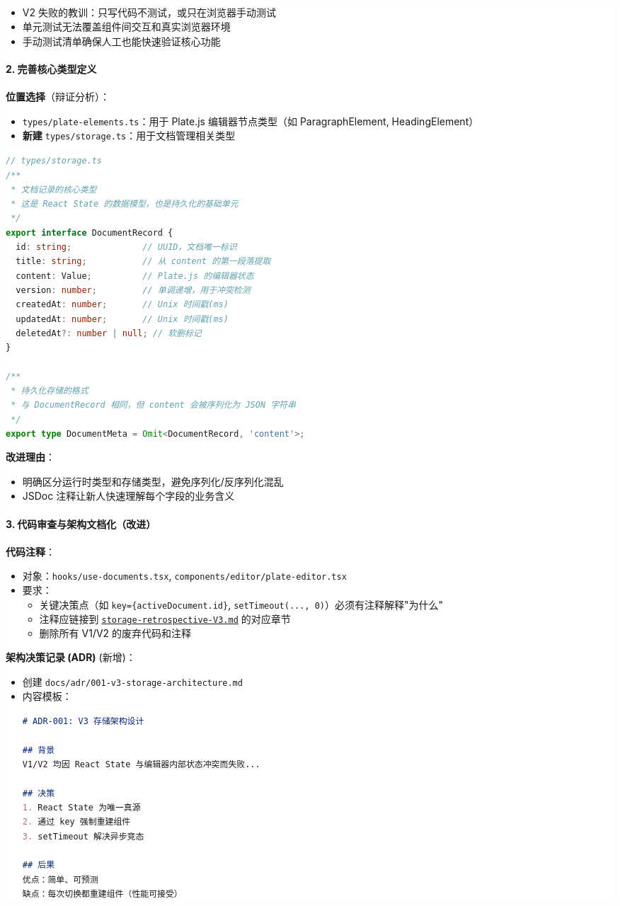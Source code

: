 - V2 失败的教训：只写代码不测试，或只在浏览器手动测试
- 单元测试无法覆盖组件间交互和真实浏览器环境
- 手动测试清单确保人工也能快速验证核心功能

#### 2. 完善核心类型定义

**位置选择**（辩证分析）：

- `types/plate-elements.ts`：用于 Plate.js 编辑器节点类型（如 ParagraphElement, HeadingElement）
- **新建** `types/storage.ts`：用于文档管理相关类型

```typescript
// types/storage.ts
/**
 * 文档记录的核心类型
 * 这是 React State 的数据模型，也是持久化的基础单元
 */
export interface DocumentRecord {
  id: string;              // UUID，文档唯一标识
  title: string;           // 从 content 的第一段落提取
  content: Value;          // Plate.js 的编辑器状态
  version: number;         // 单调递增，用于冲突检测
  createdAt: number;       // Unix 时间戳(ms)
  updatedAt: number;       // Unix 时间戳(ms)
  deletedAt?: number | null; // 软删标记
}

/**
 * 持久化存储的格式
 * 与 DocumentRecord 相同，但 content 会被序列化为 JSON 字符串
 */
export type DocumentMeta = Omit<DocumentRecord, 'content'>;
```

**改进理由**：

- 明确区分运行时类型和存储类型，避免序列化/反序列化混乱
- JSDoc 注释让新人快速理解每个字段的业务含义

#### 3. 代码审查与架构文档化（改进）

**代码注释**：

- 对象：`hooks/use-documents.tsx`, `components/editor/plate-editor.tsx`
- 要求：
  - 关键决策点（如 `key={activeDocument.id}`, `setTimeout(..., 0)`）必须有注释解释"为什么"
  - 注释应链接到 [`storage-retrospective-V3.md`](docs/storage-retrospective-V3.md) 的对应章节
  - 删除所有 V1/V2 的废弃代码和注释

**架构决策记录 (ADR)** (新增)：

- 创建 `docs/adr/001-v3-storage-architecture.md`
- 内容模板：
  ```markdown
  # ADR-001: V3 存储架构设计

  ## 背景
  V1/V2 均因 React State 与编辑器内部状态冲突而失败...

  ## 决策
  1. React State 为唯一真源
  2. 通过 key 强制重建组件
  3. setTimeout 解决异步竞态

  ## 后果
  优点：简单、可预测
  缺点：每次切换都重建组件（性能可接受）

  ```